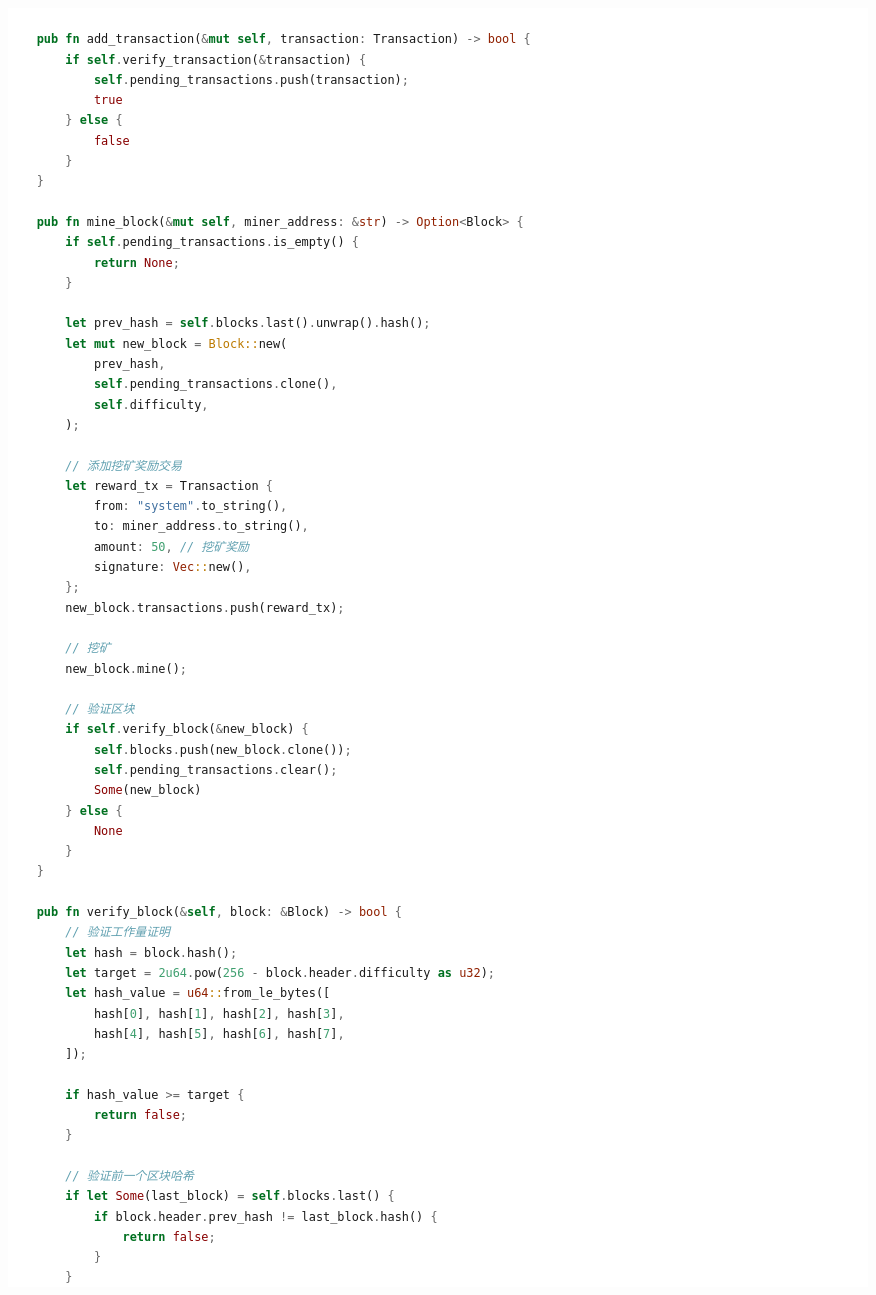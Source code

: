 ```rust

    pub fn add_transaction(&mut self, transaction: Transaction) -> bool {
        if self.verify_transaction(&transaction) {
            self.pending_transactions.push(transaction);
            true
        } else {
            false
        }
    }

    pub fn mine_block(&mut self, miner_address: &str) -> Option<Block> {
        if self.pending_transactions.is_empty() {
            return None;
        }
        
        let prev_hash = self.blocks.last().unwrap().hash();
        let mut new_block = Block::new(
            prev_hash,
            self.pending_transactions.clone(),
            self.difficulty,
        );
        
        // 添加挖矿奖励交易
        let reward_tx = Transaction {
            from: "system".to_string(),
            to: miner_address.to_string(),
            amount: 50, // 挖矿奖励
            signature: Vec::new(),
        };
        new_block.transactions.push(reward_tx);
        
        // 挖矿
        new_block.mine();
        
        // 验证区块
        if self.verify_block(&new_block) {
            self.blocks.push(new_block.clone());
            self.pending_transactions.clear();
            Some(new_block)
        } else {
            None
        }
    }

    pub fn verify_block(&self, block: &Block) -> bool {
        // 验证工作量证明
        let hash = block.hash();
        let target = 2u64.pow(256 - block.header.difficulty as u32);
        let hash_value = u64::from_le_bytes([
            hash[0], hash[1], hash[2], hash[3],
            hash[4], hash[5], hash[6], hash[7],
        ]);
        
        if hash_value >= target {
            return false;
        }
        
        // 验证前一个区块哈希
        if let Some(last_block) = self.blocks.last() {
            if block.header.prev_hash != last_block.hash() {
                return false;
            }
        }
```